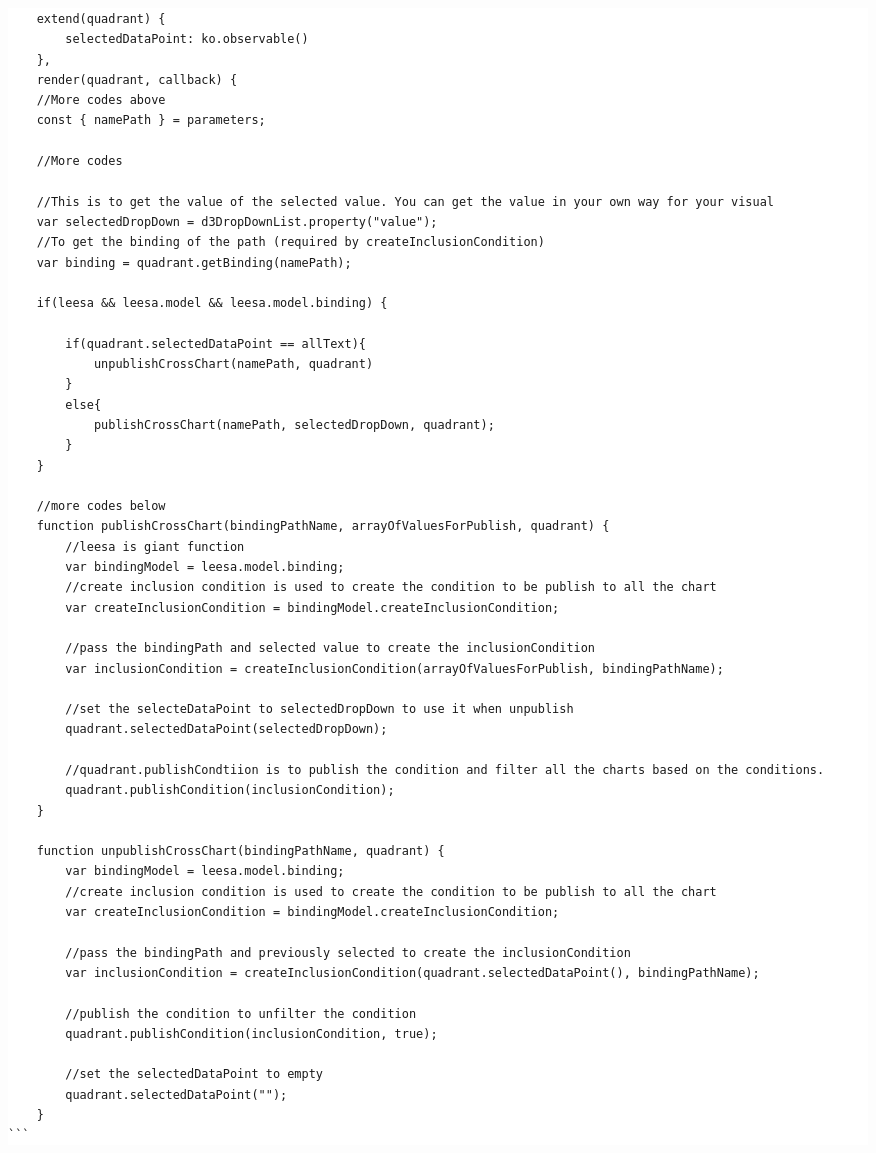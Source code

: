         extend(quadrant) {
            selectedDataPoint: ko.observable()
        },
        render(quadrant, callback) {
        //More codes above
        const { namePath } = parameters;
        
        //More codes

        //This is to get the value of the selected value. You can get the value in your own way for your visual
        var selectedDropDown = d3DropDownList.property("value");
        //To get the binding of the path (required by createInclusionCondition)
        var binding = quadrant.getBinding(namePath);

        if(leesa && leesa.model && leesa.model.binding) {
            
            if(quadrant.selectedDataPoint == allText){
                unpublishCrossChart(namePath, quadrant)
            }
            else{
                publishCrossChart(namePath, selectedDropDown, quadrant);
            }
        }

        //more codes below
        function publishCrossChart(bindingPathName, arrayOfValuesForPublish, quadrant) {
            //leesa is giant function
            var bindingModel = leesa.model.binding;
            //create inclusion condition is used to create the condition to be publish to all the chart
            var createInclusionCondition = bindingModel.createInclusionCondition; 

            //pass the bindingPath and selected value to create the inclusionCondition
            var inclusionCondition = createInclusionCondition(arrayOfValuesForPublish, bindingPathName);
            
            //set the selecteDataPoint to selectedDropDown to use it when unpublish
            quadrant.selectedDataPoint(selectedDropDown);

            //quadrant.publishCondtiion is to publish the condition and filter all the charts based on the conditions.
            quadrant.publishCondition(inclusionCondition);
        }

        function unpublishCrossChart(bindingPathName, quadrant) {
            var bindingModel = leesa.model.binding;
            //create inclusion condition is used to create the condition to be publish to all the chart
            var createInclusionCondition = bindingModel.createInclusionCondition; 

            //pass the bindingPath and previously selected to create the inclusionCondition
            var inclusionCondition = createInclusionCondition(quadrant.selectedDataPoint(), bindingPathName);

            //publish the condition to unfilter the condition
            quadrant.publishCondition(inclusionCondition, true);

            //set the selectedDataPoint to empty 
            quadrant.selectedDataPoint("");
        }
    ```
